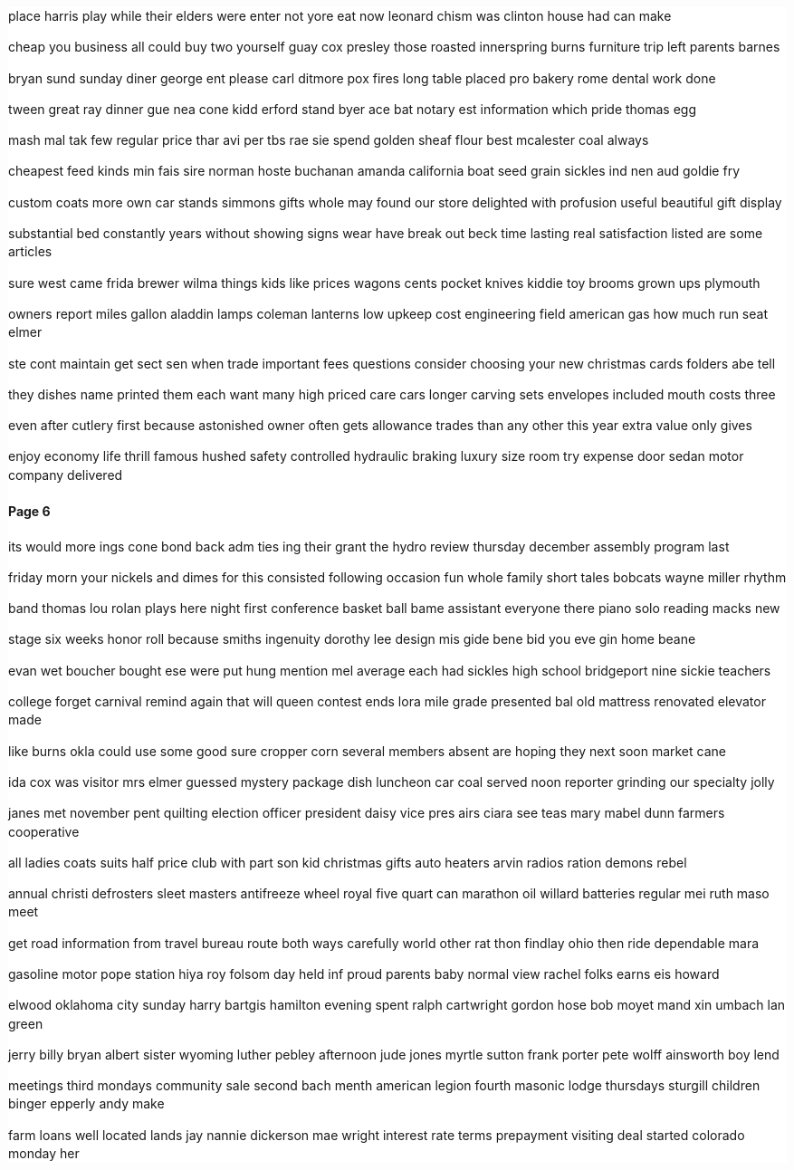 <p>place harris play while their elders were enter not yore eat now leonard chism was clinton house had can make</p>
<p>cheap you business all could buy two yourself guay cox presley those roasted innerspring burns furniture trip left parents barnes</p>
<p>bryan sund sunday diner george ent please carl ditmore pox fires long table placed pro bakery rome dental work done</p>
<p>tween great ray dinner gue nea cone kidd erford stand byer ace bat notary est information which pride thomas egg</p>
<p>mash mal tak few regular price thar avi per tbs rae sie spend golden sheaf flour best mcalester coal always</p>
<p>cheapest feed kinds min fais sire norman hoste buchanan amanda california boat seed grain sickles ind nen aud goldie fry</p>
<p>custom coats more own car stands simmons gifts whole may found our store delighted with profusion useful beautiful gift display</p>
<p>substantial bed constantly years without showing signs wear have break out beck time lasting real satisfaction listed are some articles</p>
<p>sure west came frida brewer wilma things kids like prices wagons cents pocket knives kiddie toy brooms grown ups plymouth</p>
<p>owners report miles gallon aladdin lamps coleman lanterns low upkeep cost engineering field american gas how much run seat elmer</p>
<p>ste cont maintain get sect sen when trade important fees questions consider choosing your new christmas cards folders abe tell</p>
<p>they dishes name printed them each want many high priced care cars longer carving sets envelopes included mouth costs three</p>
<p>even after cutlery first because astonished owner often gets allowance trades than any other this year extra value only gives</p>
<p>enjoy economy life thrill famous hushed safety controlled hydraulic braking luxury size room try expense door sedan motor company delivered</p>
<p></p></p>
<h4>Page 6</h4>
<p>its would more ings cone bond back adm ties ing their grant the hydro review thursday december assembly program last</p>
<p>friday morn your nickels and dimes for this consisted following occasion fun whole family short tales bobcats wayne miller rhythm</p>
<p>band thomas lou rolan plays here night first conference basket ball bame assistant everyone there piano solo reading macks new</p>
<p>stage six weeks honor roll because smiths ingenuity dorothy lee design mis gide bene bid you eve gin home beane</p>
<p>evan wet boucher bought ese were put hung mention mel average each had sickles high school bridgeport nine sickie teachers</p>
<p>college forget carnival remind again that will queen contest ends lora mile grade presented bal old mattress renovated elevator made</p>
<p>like burns okla could use some good sure cropper corn several members absent are hoping they next soon market cane</p>
<p>ida cox was visitor mrs elmer guessed mystery package dish luncheon car coal served noon reporter grinding our specialty jolly</p>
<p>janes met november pent quilting election officer president daisy vice pres airs ciara see teas mary mabel dunn farmers cooperative</p>
<p>all ladies coats suits half price club with part son kid christmas gifts auto heaters arvin radios ration demons rebel</p>
<p>annual christi defrosters sleet masters antifreeze wheel royal five quart can marathon oil willard batteries regular mei ruth maso meet</p>
<p>get road information from travel bureau route both ways carefully world other rat thon findlay ohio then ride dependable mara</p>
<p>gasoline motor pope station hiya roy folsom day held inf proud parents baby normal view rachel folks earns eis howard</p>
<p>elwood oklahoma city sunday harry bartgis hamilton evening spent ralph cartwright gordon hose bob moyet mand xin umbach lan green</p>
<p>jerry billy bryan albert sister wyoming luther pebley afternoon jude jones myrtle sutton frank porter pete wolff ainsworth boy lend</p>
<p>meetings third mondays community sale second bach menth american legion fourth masonic lodge thursdays sturgill children binger epperly andy make</p>
<p>farm loans well located lands jay nannie dickerson mae wright interest rate terms prepayment visiting deal started colorado monday her</p>